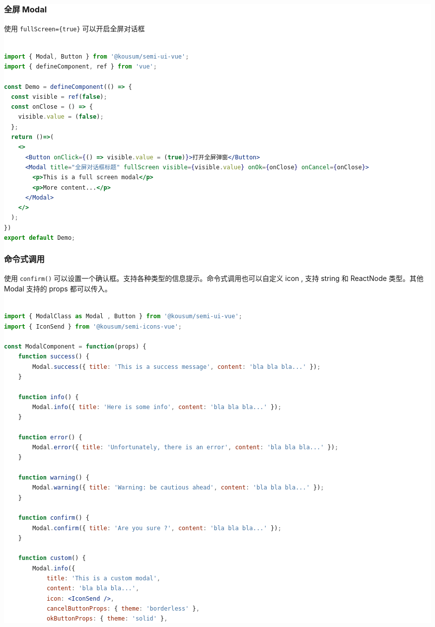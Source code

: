 ### 全屏 Modal

使用 `fullScreen={true}` 可以开启全屏对话框

```jsx live=true

import { Modal, Button } from '@kousum/semi-ui-vue';
import { defineComponent, ref } from 'vue';

const Demo = defineComponent(() => {
  const visible = ref(false);
  const onClose = () => {
    visible.value = (false);
  };
  return ()=>(
    <>
      <Button onClick={() => visible.value = (true)}>打开全屏弹窗</Button>
      <Modal title="全屏对话框标题" fullScreen visible={visible.value} onOk={onClose} onCancel={onClose}>
        <p>This is a full screen modal</p>
        <p>More content...</p>
      </Modal>
    </>
  );
})
export default Demo;
```

### 命令式调用

使用 `confirm()` 可以设置一个确认框。支持各种类型的信息提示。命令式调用也可以自定义 icon , 支持 string 和 ReactNode 类型。其他 Modal 支持的 props 都可以传入。

```jsx live=true hideInDSM

import { ModalClass as Modal , Button } from '@kousum/semi-ui-vue';
import { IconSend } from '@kousum/semi-icons-vue';

const ModalComponent = function(props) {
    function success() {
        Modal.success({ title: 'This is a success message', content: 'bla bla bla...' });
    }

    function info() {
        Modal.info({ title: 'Here is some info', content: 'bla bla bla...' });
    }

    function error() {
        Modal.error({ title: 'Unfortunately, there is an error', content: 'bla bla bla...' });
    }

    function warning() {
        Modal.warning({ title: 'Warning: be cautious ahead', content: 'bla bla bla...' });
    }

    function confirm() {
        Modal.confirm({ title: 'Are you sure ?', content: 'bla bla bla...' });
    }

    function custom() {
        Modal.info({
            title: 'This is a custom modal',
            content: 'bla bla bla...',
            icon: <IconSend />,
            cancelButtonProps: { theme: 'borderless' },
            okButtonProps: { theme: 'solid' },
```